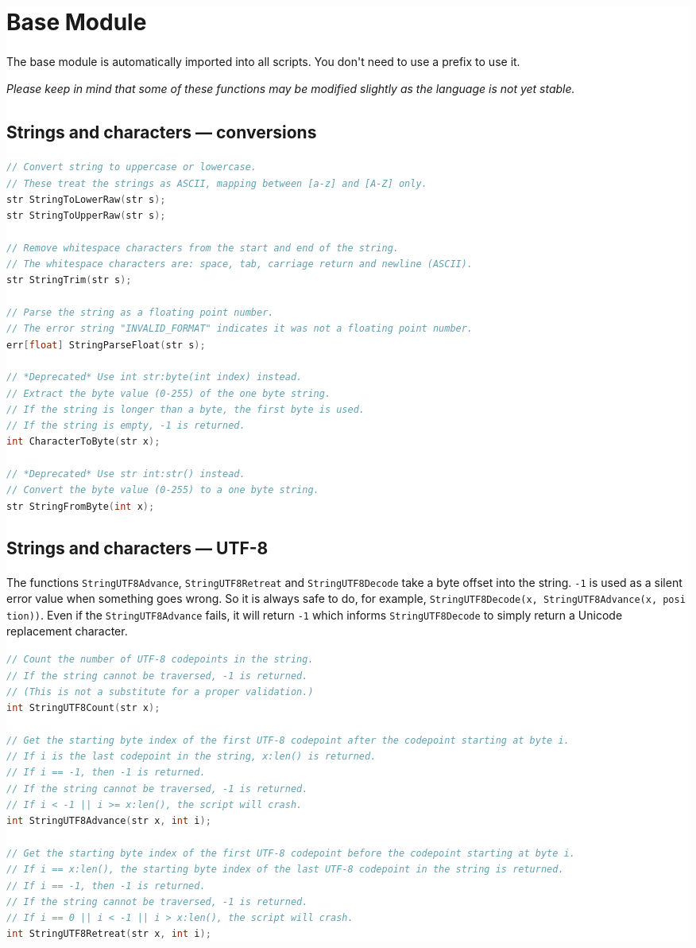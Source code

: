 # Base Module

The base module is automatically imported into all scripts. You don't need to use a prefix to use it.

*Please keep in mind that some of these functions may be modified slightly as the language is not yet stable.*

## Strings and characters — conversions

```c
// Convert string to uppercase or lowercase.
// These treat the strings as ASCII, mapping between [a-z] and [A-Z] only.
str StringToLowerRaw(str s);
str StringToUpperRaw(str s);

// Remove whitespace characters from the start and end of the string.
// The whitespace characters are: space, tab, carriage return and newline (ASCII).
str StringTrim(str s);

// Parse the string as a floating point number.
// The error string "INVALID_FORMAT" indicates it was not a floating point number.
err[float] StringParseFloat(str s);

// *Deprecated* Use int str:byte(int index) instead.
// Extract the byte value (0-255) of the one byte string.
// If the string is longer than a byte, the first byte is used.
// If the string is empty, -1 is returned.
int CharacterToByte(str x);

// *Deprecated* Use str int:str() instead.
// Convert the byte value (0-255) to a one byte string.
str StringFromByte(int x);
```

## Strings and characters — UTF-8

The functions `StringUTF8Advance`, `StringUTF8Retreat` and `StringUTF8Decode` take a byte offset into the string. `-1` is used as a silent error value when something goes wrong. So it is always safe to do, for example, `StringUTF8Decode(x, StringUTF8Advance(x, position))`. Even if the `StringUTF8Advance` fails, it will return `-1` which informs `StringUTF8Decode` to simply return a Unicode replacement character.

```c
// Count the number of UTF-8 codepoints in the string.
// If the string cannot be traversed, -1 is returned.
// (This is not a substitute for a proper validation.)
int StringUTF8Count(str x);

// Get the starting byte index of the first UTF-8 codepoint after the codepoint starting at byte i.
// If i is the last codepoint in the string, x:len() is returned.
// If i == -1, then -1 is returned.
// If the string cannot be traversed, -1 is returned.
// If i < -1 || i >= x:len(), the script will crash.
int StringUTF8Advance(str x, int i);

// Get the starting byte index of the first UTF-8 codepoint before the codepoint starting at byte i.
// If i == x:len(), the starting byte index of the last UTF-8 codepoint in the string is returned.
// If i == -1, then -1 is returned.
// If the string cannot be traversed, -1 is returned.
// If i == 0 || i < -1 || i > x:len(), the script will crash.
int StringUTF8Retreat(str x, int i);
```